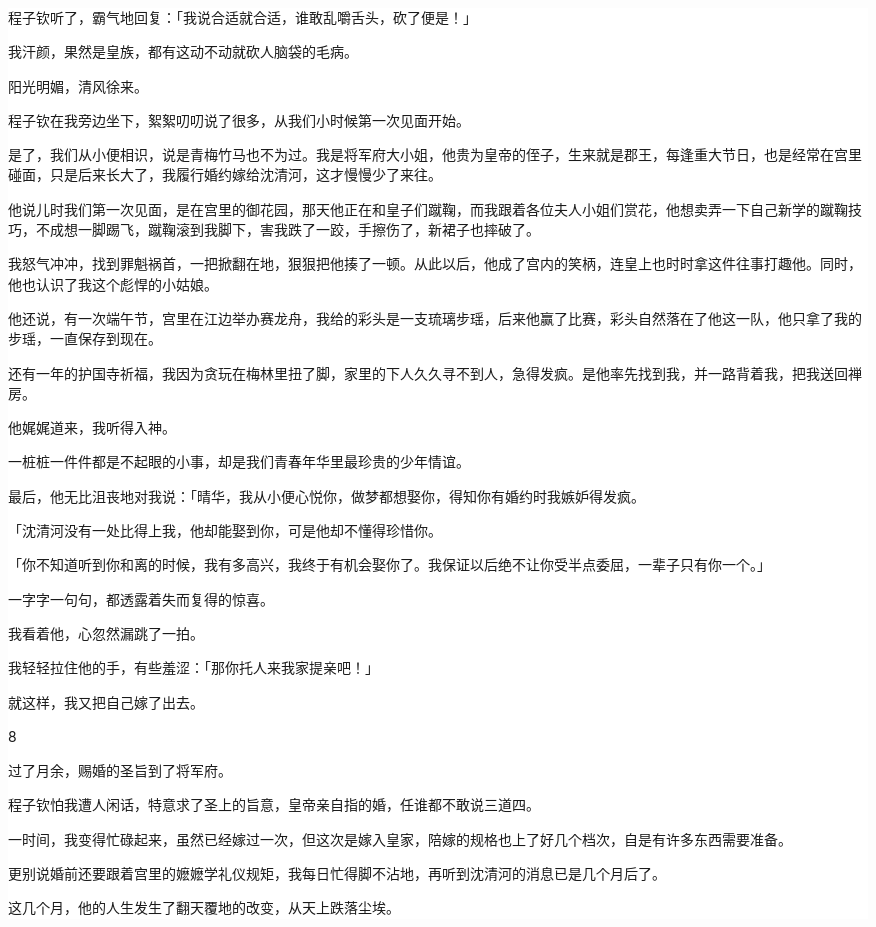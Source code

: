 
程子钦听了，霸气地回复：「我说合适就合适，谁敢乱嚼舌头，砍了便是！」


我汗颜，果然是皇族，都有这动不动就砍人脑袋的毛病。


阳光明媚，清风徐来。


程子钦在我旁边坐下，絮絮叨叨说了很多，从我们小时候第一次见面开始。


是了，我们从小便相识，说是青梅竹马也不为过。我是将军府大小姐，他贵为皇帝的侄子，生来就是郡王，每逢重大节日，也是经常在宫里碰面，只是后来长大了，我履行婚约嫁给沈清河，这才慢慢少了来往。


他说儿时我们第一次见面，是在宫里的御花园，那天他正在和皇子们蹴鞠，而我跟着各位夫人小姐们赏花，他想卖弄一下自己新学的蹴鞠技巧，不成想一脚踢飞，蹴鞠滚到我脚下，害我跌了一跤，手擦伤了，新裙子也摔破了。


我怒气冲冲，找到罪魁祸首，一把掀翻在地，狠狠把他揍了一顿。从此以后，他成了宫内的笑柄，连皇上也时时拿这件往事打趣他。同时，他也认识了我这个彪悍的小姑娘。


他还说，有一次端午节，宫里在江边举办赛龙舟，我给的彩头是一支琉璃步瑶，后来他赢了比赛，彩头自然落在了他这一队，他只拿了我的步瑶，一直保存到现在。


还有一年的护国寺祈福，我因为贪玩在梅林里扭了脚，家里的下人久久寻不到人，急得发疯。是他率先找到我，并一路背着我，把我送回禅房。


他娓娓道来，我听得入神。


一桩桩一件件都是不起眼的小事，却是我们青春年华里最珍贵的少年情谊。


最后，他无比沮丧地对我说：「晴华，我从小便心悦你，做梦都想娶你，得知你有婚约时我嫉妒得发疯。


「沈清河没有一处比得上我，他却能娶到你，可是他却不懂得珍惜你。


「你不知道听到你和离的时候，我有多高兴，我终于有机会娶你了。我保证以后绝不让你受半点委屈，一辈子只有你一个。」


一字字一句句，都透露着失而复得的惊喜。


我看着他，心忽然漏跳了一拍。


我轻轻拉住他的手，有些羞涩：「那你托人来我家提亲吧！」


就这样，我又把自己嫁了出去。


8


过了月余，赐婚的圣旨到了将军府。


程子钦怕我遭人闲话，特意求了圣上的旨意，皇帝亲自指的婚，任谁都不敢说三道四。


一时间，我变得忙碌起来，虽然已经嫁过一次，但这次是嫁入皇家，陪嫁的规格也上了好几个档次，自是有许多东西需要准备。


更别说婚前还要跟着宫里的嬷嬷学礼仪规矩，我每日忙得脚不沾地，再听到沈清河的消息已是几个月后了。


这几个月，他的人生发生了翻天覆地的改变，从天上跌落尘埃。

